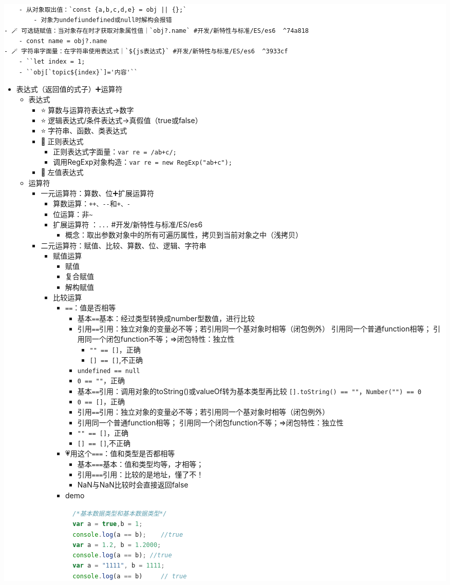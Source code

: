 		- 从对象取出值：`const {a,b,c,d,e} = obj || {};`
			- 对象为undefiundefined或null时解构会报错
	- 🪄 可选链赋值：当对象存在时才获取对象属性值｜`obj?.name` #开发/新特性与标准/ES/es6  ^74a818
		- const name = obj?.name
	- 🪄 字符串字面量：在字符串使用表达式｜`${js表达式}` #开发/新特性与标准/ES/es6  ^3933cf
		- ``let index = 1;
		- ``obj[`topic${index}`]='内容'`` 
- 表达式（返回值的式子）➕运算符
	- 表达式
		- ⭐️ 算数与运算符表达式→数字
		- ⭐️ 逻辑表达式/条件表达式→真假值（true或false）
		- ⭐️ 字符串、函数、类表达式
		- 📖 正则表达式
			- 正则表达式字面量：`var re = /ab+c/;`
			- 调用RegExp对象构造：`var re = new RegExp("ab+c");`
		- 📖 左值表达式
	- 运算符
		- 一元运算符：算数、位➕扩展运算符
			- 算数运算：`++、--`和`+、-`
			- 位运算：非`~`
			- 扩展运算符 ：`...` #开发/新特性与标准/ES/es6
				- 概念：取出参数对象中的所有可遍历属性，拷贝到当前对象之中（浅拷贝）
		- 二元运算符：赋值、比较、算数、位、逻辑、字符串
			- 赋值运算
				- 赋值
				- 复合赋值
				- 解构赋值
			- 比较运算
				- `==`：值是否相等
					- 基本`==`基本：经过类型转换成number型数值，进行比较
					- 引用`==`引用：独立对象的变量必不等；若引用同一个基对象时相等（闭包例外）
						引用同一个普通function相等； 引用同一个闭包function不等；=>闭包特性：独立性
						- `"" == []`，正确
						- `[] == []`,不正确
					- `undefined == null`
					- `0 == ""`，正确
					- 基本`==`引用：调用对象的toString()或valueOf转为基本类型再比较
					`[].toString() == ""`，`Number("") == 0`
					- `0 == []`，正确
					- 引用`==`引用：独立对象的变量必不等；若引用同一个基对象时相等（闭包例外）
					- 引用同一个普通function相等； 引用同一个闭包function不等；=>闭包特性：独立性
					- `"" == []`，正确
					- `[] == []`,不正确
				- 💗用这个`===`：值和类型是否都相等
					- 基本`===`基本：值和类型均等，才相等；
					- 引用`===`引用：比较的是地址，懂了不！
					- NaN与NaN比较时会直接返回false
				- demo
					```javascript
					  /*基本数据类型和基本数据类型*/
					  var a = true,b = 1;
					  console.log(a == b);    //true
					  var a = 1.2, b = 1.2000;
					  console.log(a == b); //true
					  var a = "1111", b = 1111;
					  console.log(a == b)     // true
			  
